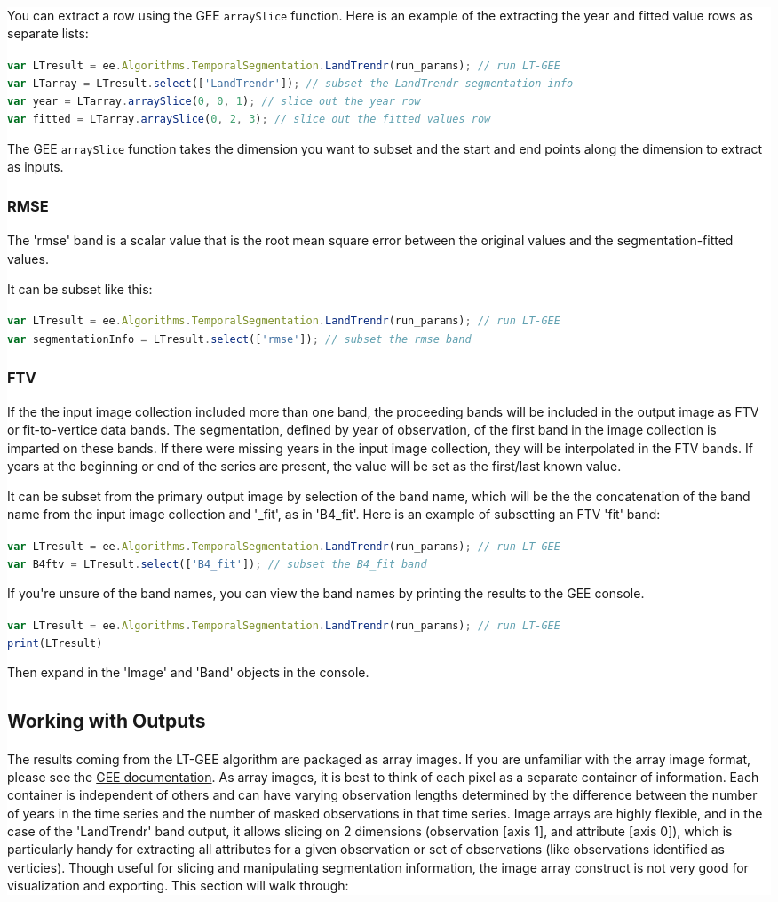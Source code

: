 You can extract a row using the GEE `arraySlice` function. Here is an example of the extracting the year and fitted value rows as separate lists:

```javascript
var LTresult = ee.Algorithms.TemporalSegmentation.LandTrendr(run_params); // run LT-GEE
var LTarray = LTresult.select(['LandTrendr']); // subset the LandTrendr segmentation info
var year = LTarray.arraySlice(0, 0, 1); // slice out the year row
var fitted = LTarray.arraySlice(0, 2, 3); // slice out the fitted values row
```

The GEE `arraySlice` function takes the dimension you want to subset and the start and end points along the dimension to extract as inputs.

### RMSE

The 'rmse' band is a scalar value that is the root mean square error between the original values and the segmentation-fitted values. 

It can be subset like this:

```javascript
var LTresult = ee.Algorithms.TemporalSegmentation.LandTrendr(run_params); // run LT-GEE
var segmentationInfo = LTresult.select(['rmse']); // subset the rmse band
```

### FTV

If the the input image collection included more than one band, the proceeding bands will be included in the output image as FTV or fit-to-vertice data bands. The segmentation, defined by year of observation, of the first band in the image collection is imparted on these bands. If there were missing years in the input image collection, they will be interpolated in the FTV bands. If years at the beginning or end of the series are present, the value will be set as the first/last known value.

It can be subset from the primary output image by selection of the band name, which will be the the concatenation of the band name from the input image collection and '_fit', as in 'B4_fit'. Here is an example of subsetting an FTV 'fit' band:

```javascript
var LTresult = ee.Algorithms.TemporalSegmentation.LandTrendr(run_params); // run LT-GEE
var B4ftv = LTresult.select(['B4_fit']); // subset the B4_fit band
```

If you're unsure of the band names, you can view the band names by printing the results to the GEE console. 

```javascript
var LTresult = ee.Algorithms.TemporalSegmentation.LandTrendr(run_params); // run LT-GEE
print(LTresult)
```

Then expand in the 'Image' and 'Band' objects in the console.


## <a id='workingWithOutputs'></a>Working with Outputs

The results coming from the LT-GEE algorithm are packaged as array images. If you are unfamiliar with the array image format, please see the [GEE documentation](https://developers.google.com/earth-engine/arrays_intro). As array images, it is best to think of each pixel as a separate container of information. Each container is independent of others and can have varying observation lengths determined by the difference between the number of years in the time series and the number of masked observations in that time series. Image arrays are highly flexible, and in the case of the 'LandTrendr' band output, it allows slicing on 2 dimensions (observation [axis 1], and attribute [axis 0]), which is particularly handy for extracting all attributes for a given observation or set of observations (like observations identified as verticies). Though useful for slicing and manipulating segmentation information, the image array construct is not very good for visualization and exporting. This section will walk through:

